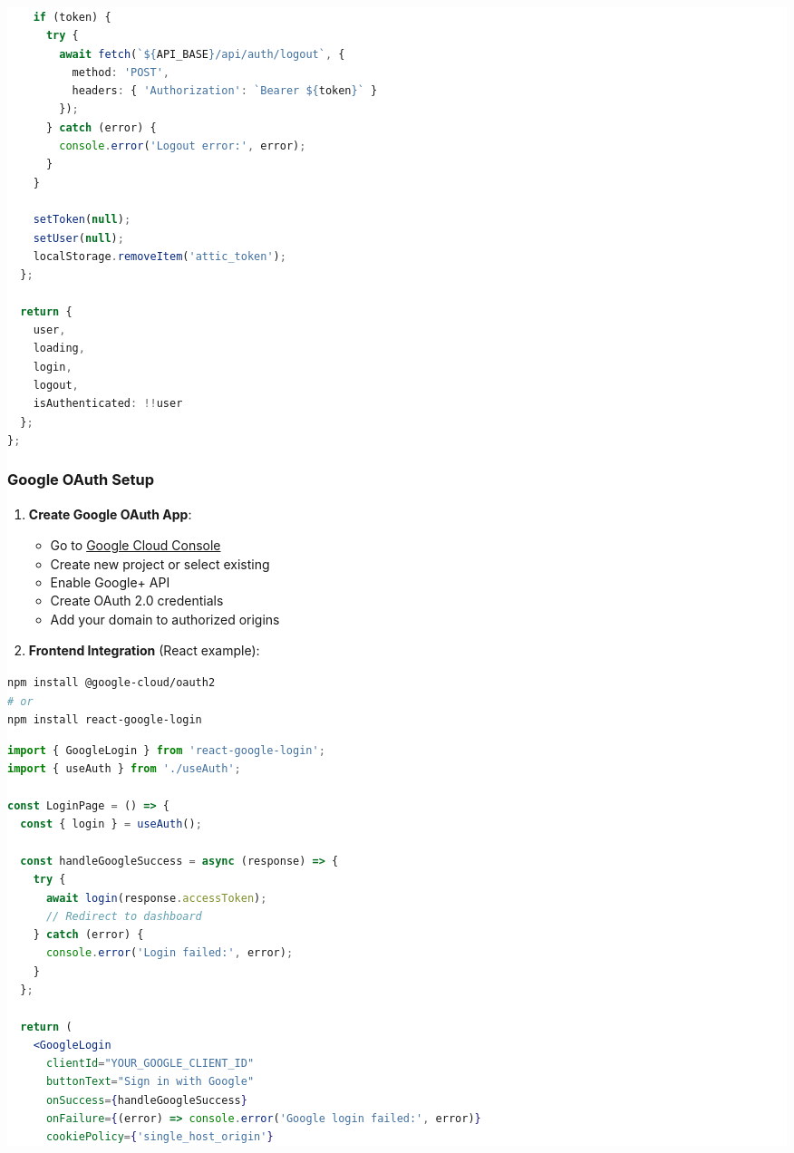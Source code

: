 ```typescript
    if (token) {
      try {
        await fetch(`${API_BASE}/api/auth/logout`, {
          method: 'POST',
          headers: { 'Authorization': `Bearer ${token}` }
        });
      } catch (error) {
        console.error('Logout error:', error);
      }
    }
    
    setToken(null);
    setUser(null);
    localStorage.removeItem('attic_token');
  };

  return {
    user,
    loading,
    login,
    logout,
    isAuthenticated: !!user
  };
};
```

### Google OAuth Setup

1. **Create Google OAuth App**:
   - Go to [Google Cloud Console](https://console.cloud.google.com/)
   - Create new project or select existing
   - Enable Google+ API
   - Create OAuth 2.0 credentials
   - Add your domain to authorized origins

2. **Frontend Integration** (React example):
```bash
npm install @google-cloud/oauth2
# or
npm install react-google-login
```

```jsx
import { GoogleLogin } from 'react-google-login';
import { useAuth } from './useAuth';

const LoginPage = () => {
  const { login } = useAuth();

  const handleGoogleSuccess = async (response) => {
    try {
      await login(response.accessToken);
      // Redirect to dashboard
    } catch (error) {
      console.error('Login failed:', error);
    }
  };

  return (
    <GoogleLogin
      clientId="YOUR_GOOGLE_CLIENT_ID"
      buttonText="Sign in with Google"
      onSuccess={handleGoogleSuccess}
      onFailure={(error) => console.error('Google login failed:', error)}
      cookiePolicy={'single_host_origin'}
```